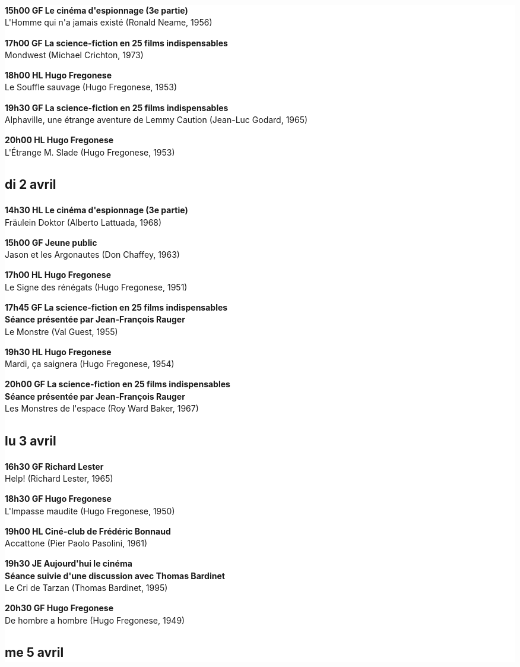 **15h00 GF Le cinéma d'espionnage (3e partie)**  
L'Homme qui n'a jamais existé (Ronald Neame, 1956)

**17h00 GF La science-fiction en 25 films indispensables**  
Mondwest (Michael Crichton, 1973)

**18h00 HL Hugo Fregonese**  
Le Souffle sauvage (Hugo Fregonese, 1953)

**19h30 GF La science-fiction en 25 films indispensables**  
Alphaville, une étrange aventure de Lemmy Caution (Jean-Luc Godard, 1965)

**20h00 HL Hugo Fregonese**  
L'Étrange M. Slade (Hugo Fregonese, 1953)

## di 2 avril

**14h30 HL Le cinéma d'espionnage (3e partie)**  
Fräulein Doktor (Alberto Lattuada, 1968)

**15h00 GF Jeune public**  
Jason et les Argonautes (Don Chaffey, 1963)

**17h00 HL Hugo Fregonese**  
Le Signe des rénégats (Hugo Fregonese, 1951)

**17h45 GF La science-fiction en 25 films indispensables**  
**Séance présentée par Jean-François Rauger**  
Le Monstre (Val Guest, 1955)

**19h30 HL Hugo Fregonese**  
Mardi, ça saignera (Hugo Fregonese, 1954)

**20h00 GF La science-fiction en 25 films indispensables**  
**Séance présentée par Jean-François Rauger**  
Les Monstres de l'espace (Roy Ward Baker, 1967)

## lu 3 avril

**16h30 GF Richard Lester**  
Help! (Richard Lester, 1965)

**18h30 GF Hugo Fregonese**  
L'Impasse maudite (Hugo Fregonese, 1950)

**19h00 HL Ciné-club de Frédéric Bonnaud**  
Accattone (Pier Paolo Pasolini, 1961)

**19h30 JE Aujourd'hui le cinéma**  
**Séance suivie d'une discussion avec Thomas Bardinet**  
Le Cri de Tarzan (Thomas Bardinet, 1995)

**20h30 GF Hugo Fregonese**  
De hombre a hombre (Hugo Fregonese, 1949)

## me 5 avril
